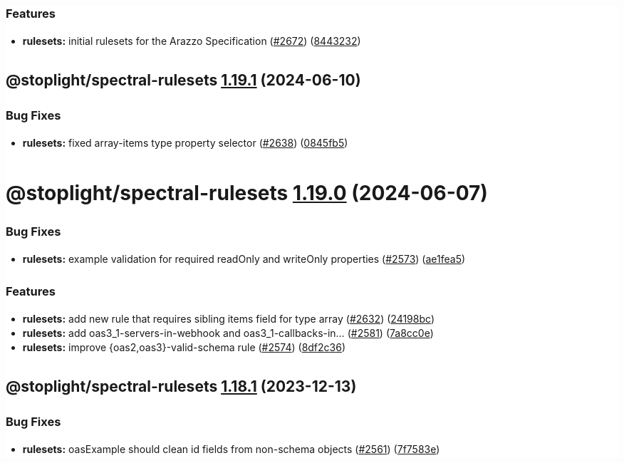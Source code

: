 
### Features

* **rulesets:** initial rulesets for the Arazzo Specification ([#2672](https://github.com/stoplightio/spectral/issues/2672)) ([8443232](https://github.com/stoplightio/spectral/commit/84432325cd9eb87c4ce32897bd4a23e83aabb856))

## @stoplight/spectral-rulesets [1.19.1](https://github.com/stoplightio/spectral/compare/@stoplight/spectral-rulesets-1.19.0...@stoplight/spectral-rulesets-1.19.1) (2024-06-10)


### Bug Fixes

* **rulesets:** fixed array-items type property selector ([#2638](https://github.com/stoplightio/spectral/issues/2638)) ([0845fb5](https://github.com/stoplightio/spectral/commit/0845fb5b27e372161c9dd0454e8176263b042e08))

# @stoplight/spectral-rulesets [1.19.0](https://github.com/stoplightio/spectral/compare/@stoplight/spectral-rulesets-1.18.1...@stoplight/spectral-rulesets-1.19.0) (2024-06-07)


### Bug Fixes

* **rulesets:** example validation for required readOnly and writeOnly properties ([#2573](https://github.com/stoplightio/spectral/issues/2573)) ([ae1fea5](https://github.com/stoplightio/spectral/commit/ae1fea50bc37faf7bb230e58158c5d490fc8fb42))


### Features

* **rulesets:** add new rule that requires sibling items field for type array ([#2632](https://github.com/stoplightio/spectral/issues/2632)) ([24198bc](https://github.com/stoplightio/spectral/commit/24198bcb32eafdeb119ee2432d8488d7a5af14aa))
* **rulesets:** add oas3_1-servers-in-webhook and oas3_1-callbacks-in… ([#2581](https://github.com/stoplightio/spectral/issues/2581)) ([7a8cc0e](https://github.com/stoplightio/spectral/commit/7a8cc0e62c09aca2d579bb81a2602c17028efb49))
* **rulesets:** improve {oas2,oas3}-valid-schema rule ([#2574](https://github.com/stoplightio/spectral/issues/2574)) ([8df2c36](https://github.com/stoplightio/spectral/commit/8df2c36d7461a86b3f6fb77fcd1759ed0c3750a0))

## @stoplight/spectral-rulesets [1.18.1](https://github.com/stoplightio/spectral/compare/@stoplight/spectral-rulesets-1.18.0...@stoplight/spectral-rulesets-1.18.1) (2023-12-13)


### Bug Fixes

* **rulesets:** oasExample should clean id fields from non-schema objects ([#2561](https://github.com/stoplightio/spectral/issues/2561)) ([7f7583e](https://github.com/stoplightio/spectral/commit/7f7583e37e9e7d18bc2d7c9ae50939a540b5d720))
